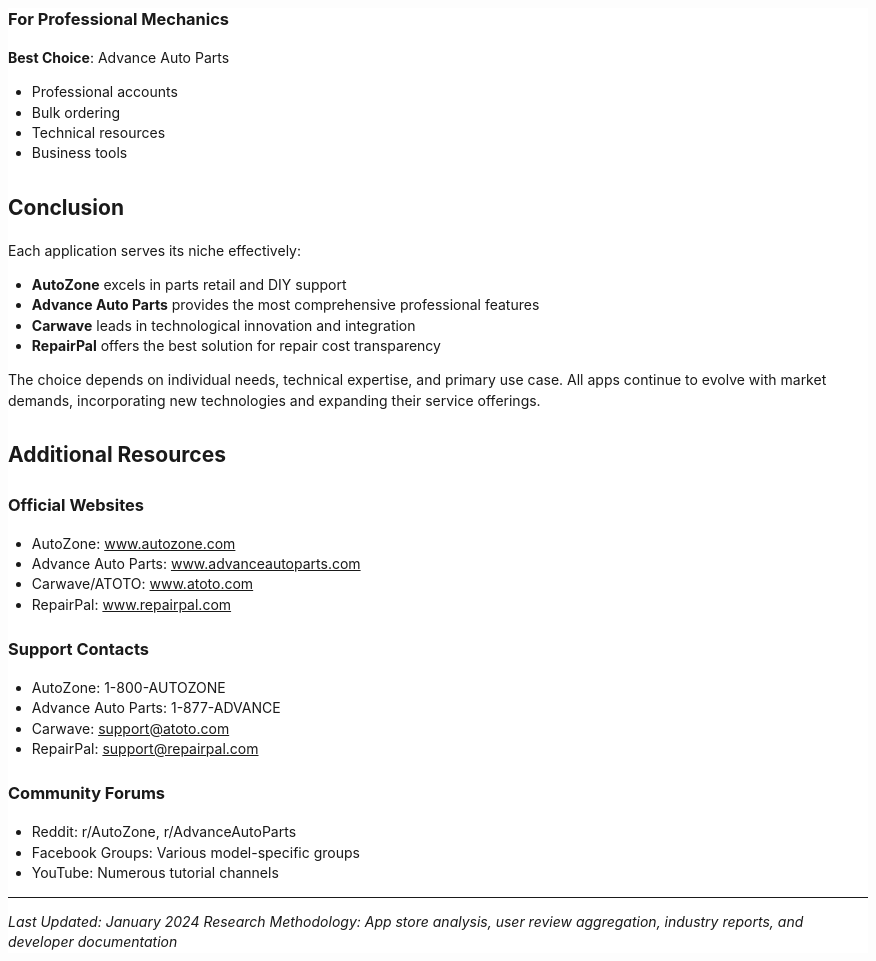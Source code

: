### For Professional Mechanics
**Best Choice**: Advance Auto Parts
- Professional accounts
- Bulk ordering
- Technical resources
- Business tools

## Conclusion

Each application serves its niche effectively:

- **AutoZone** excels in parts retail and DIY support
- **Advance Auto Parts** provides the most comprehensive professional features
- **Carwave** leads in technological innovation and integration
- **RepairPal** offers the best solution for repair cost transparency

The choice depends on individual needs, technical expertise, and primary use case. All apps continue to evolve with market demands, incorporating new technologies and expanding their service offerings.

## Additional Resources

### Official Websites
- AutoZone: www.autozone.com
- Advance Auto Parts: www.advanceautoparts.com
- Carwave/ATOTO: www.atoto.com
- RepairPal: www.repairpal.com

### Support Contacts
- AutoZone: 1-800-AUTOZONE
- Advance Auto Parts: 1-877-ADVANCE
- Carwave: support@atoto.com
- RepairPal: support@repairpal.com

### Community Forums
- Reddit: r/AutoZone, r/AdvanceAutoParts
- Facebook Groups: Various model-specific groups
- YouTube: Numerous tutorial channels

---

*Last Updated: January 2024*
*Research Methodology: App store analysis, user review aggregation, industry reports, and developer documentation*